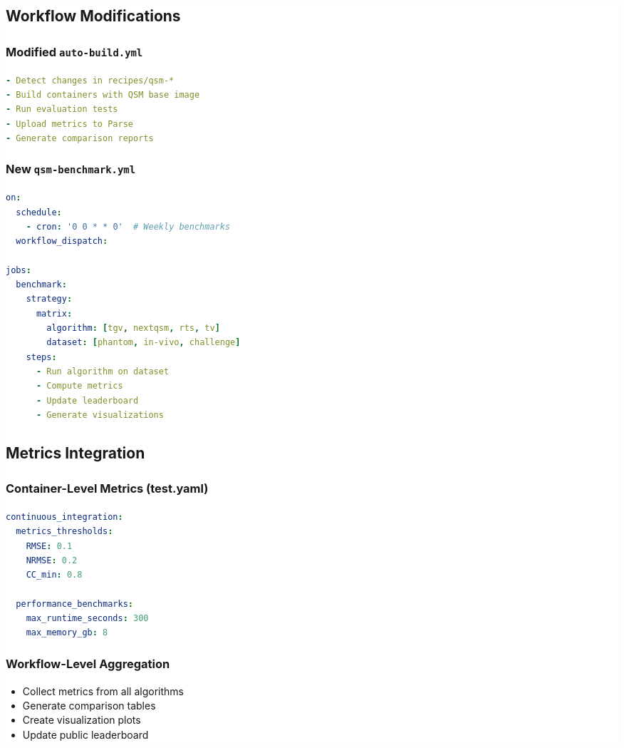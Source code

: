 ## Workflow Modifications

### Modified `auto-build.yml`
```yaml
- Detect changes in recipes/qsm-*
- Build containers with QSM base image
- Run evaluation tests
- Upload metrics to Parse
- Generate comparison reports
```

### New `qsm-benchmark.yml`
```yaml
on:
  schedule:
    - cron: '0 0 * * 0'  # Weekly benchmarks
  workflow_dispatch:

jobs:
  benchmark:
    strategy:
      matrix:
        algorithm: [tgv, nextqsm, rts, tv]
        dataset: [phantom, in-vivo, challenge]
    steps:
      - Run algorithm on dataset
      - Compute metrics
      - Update leaderboard
      - Generate visualizations
```

## Metrics Integration

### Container-Level Metrics (test.yaml)
```yaml
continuous_integration:
  metrics_thresholds:
    RMSE: 0.1
    NRMSE: 0.2
    CC_min: 0.8
  
  performance_benchmarks:
    max_runtime_seconds: 300
    max_memory_gb: 8
```

### Workflow-Level Aggregation
- Collect metrics from all algorithms
- Generate comparison tables
- Create visualization plots
- Update public leaderboard

